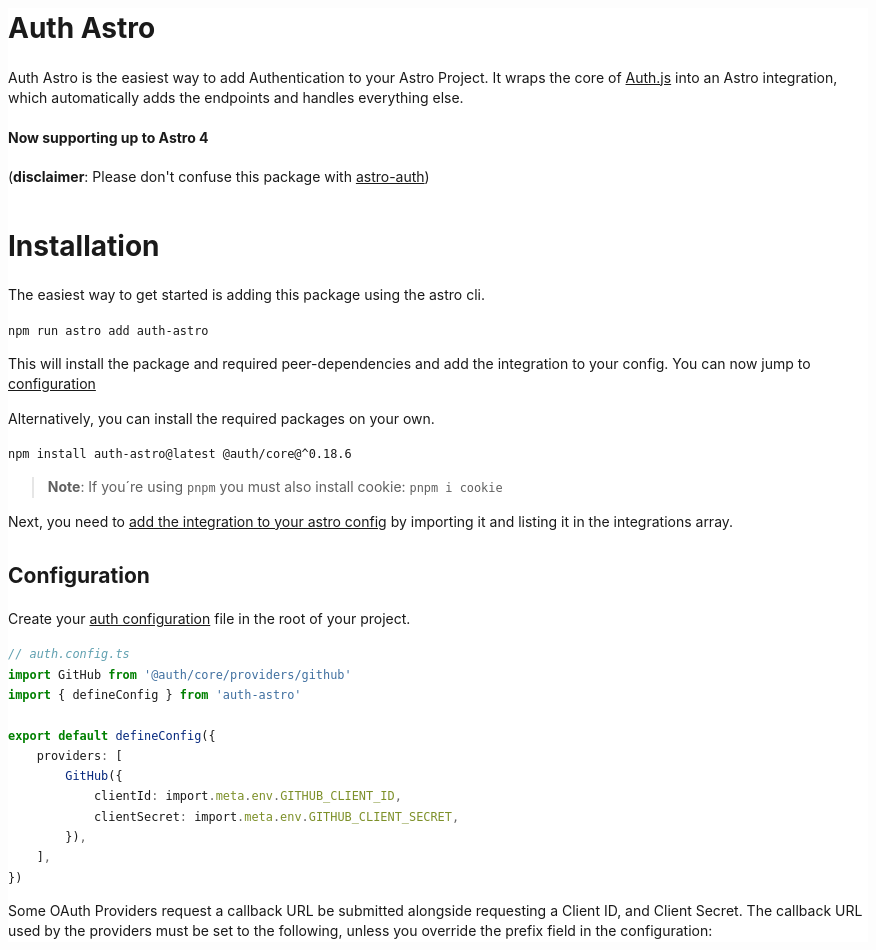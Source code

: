# Auth Astro

Auth Astro is the easiest way to add Authentication to your Astro Project. It wraps the core of [Auth.js](https://authjs.dev/) into an Astro integration, which automatically adds the endpoints and handles everything else.

#### Now supporting up to Astro 4
(**disclaimer**: Please don't confuse this package with [astro-auth](https://github.com/astro-community/astro-auth))

# Installation

The easiest way to get started is adding this package using the astro cli. 

```bash
npm run astro add auth-astro
```
This will install the package and required peer-dependencies and add the integration to your config.
You can now jump to [configuration](#configuration)

Alternatively, you can install the required packages on your own.

```bash
npm install auth-astro@latest @auth/core@^0.18.6
```

> **Note**: If you´re using `pnpm` you must also install cookie: `pnpm i cookie`

Next, you need to [add the integration to your astro config](https://docs.astro.build/en/guides/integrations-guide/#using-integrations) by importing it and listing it in the integrations array.

## Configuration

Create your [auth configuration](https://authjs.dev/getting-started/providers/oauth-tutorial) file in the root of your project.

```ts title="auth.config.ts"
// auth.config.ts
import GitHub from '@auth/core/providers/github'
import { defineConfig } from 'auth-astro'

export default defineConfig({
	providers: [
		GitHub({
			clientId: import.meta.env.GITHUB_CLIENT_ID,
			clientSecret: import.meta.env.GITHUB_CLIENT_SECRET,
		}),
	],
})
```

Some OAuth Providers request a callback URL be submitted alongside requesting a Client ID, and Client Secret. The callback URL used by the providers must be set to the following, unless you override the prefix field in the configuration:
